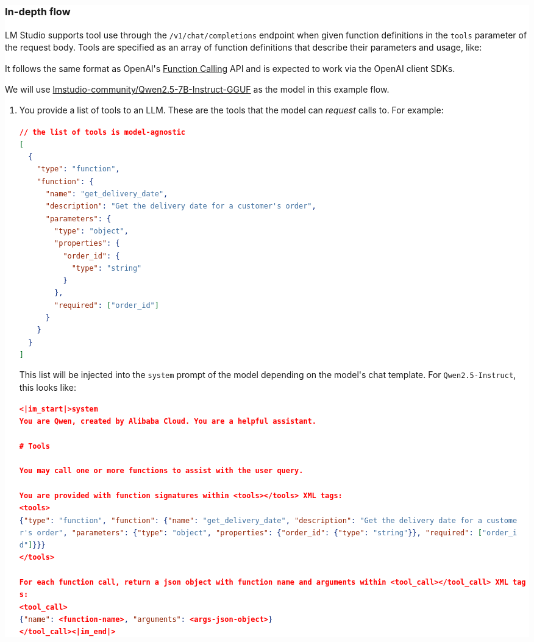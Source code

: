 ### In-depth flow

LM Studio supports tool use through the `/v1/chat/completions` endpoint when given function definitions in the `tools` parameter of the request body. Tools are specified as an array of function definitions that describe their parameters and usage, like:

It follows the same format as OpenAI's [Function Calling](https://platform.openai.com/docs/guides/function-calling) API and is expected to work via the OpenAI client SDKs.

We will use [lmstudio-community/Qwen2.5-7B-Instruct-GGUF](https://model.lmstudio.ai/download/lmstudio-community/Qwen2.5-7B-Instruct-GGUF) as the model in this example flow.

1. You provide a list of tools to an LLM. These are the tools that the model can _request_ calls to.
   For example:

   ```json
   // the list of tools is model-agnostic
   [
     {
       "type": "function",
       "function": {
         "name": "get_delivery_date",
         "description": "Get the delivery date for a customer's order",
         "parameters": {
           "type": "object",
           "properties": {
             "order_id": {
               "type": "string"
             }
           },
           "required": ["order_id"]
         }
       }
     }
   ]
   ```

   This list will be injected into the `system` prompt of the model depending on the model's chat template. For `Qwen2.5-Instruct`, this looks like:

   ```json
   <|im_start|>system
   You are Qwen, created by Alibaba Cloud. You are a helpful assistant.

   # Tools

   You may call one or more functions to assist with the user query.

   You are provided with function signatures within <tools></tools> XML tags:
   <tools>
   {"type": "function", "function": {"name": "get_delivery_date", "description": "Get the delivery date for a customer's order", "parameters": {"type": "object", "properties": {"order_id": {"type": "string"}}, "required": ["order_id"]}}}
   </tools>

   For each function call, return a json object with function name and arguments within <tool_call></tool_call> XML tags:
   <tool_call>
   {"name": <function-name>, "arguments": <args-json-object>}
   </tool_call><|im_end|>
   ```
